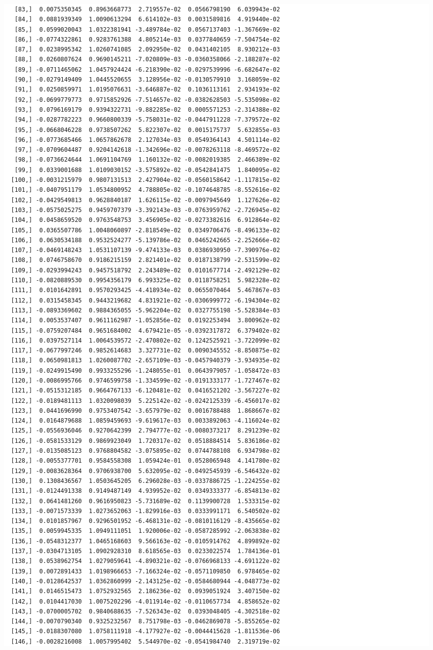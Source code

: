        [83,]  0.0075350345  0.8963668773  2.719557e-02  0.0566798190  6.039943e-02
       [84,]  0.0881939349  1.0090613294  6.614102e-03  0.0031589816  4.919440e-02
       [85,]  0.0599020043  1.0322381941 -3.489784e-02  0.0567137403 -1.367669e-02
       [86,] -0.0774322861  0.9283761388  4.805214e-03  0.0377840659 -7.504754e-02
       [87,]  0.0238995342  1.0260741085  2.092950e-02  0.0431402105  8.930212e-03
       [88,]  0.0260807624  0.9690145211 -7.020809e-03 -0.0360358066 -2.188287e-02
       [89,] -0.0711465062  1.0457924424 -6.218390e-02 -0.0297539996 -6.682647e-02
       [90,] -0.0279149409  1.0445520655  3.128956e-02 -0.0130579910  3.168059e-02
       [91,]  0.0250859971  1.0195076631 -3.646887e-02  0.1036113161  2.934193e-02
       [92,] -0.0699779773  0.9715852926 -7.514657e-02 -0.0382628503 -5.535098e-02
       [93,]  0.0796169179  0.9394322731 -9.882285e-02  0.0005571253 -2.314388e-02
       [94,] -0.0287782223  0.9660800339 -5.758031e-02 -0.0447911228 -7.379572e-02
       [95,] -0.0668046228  0.9738507262  5.822307e-02  0.0015175737  5.632855e-03
       [96,] -0.0773685466  1.0657862678  2.127034e-03  0.0549364143  4.501114e-02
       [97,] -0.0709604487  0.9204142618 -1.342696e-02 -0.0078263118 -8.469572e-02
       [98,] -0.0736624644  1.0691104769  1.160132e-02 -0.0082019385  2.466389e-02
       [99,]  0.0339001688  1.0109030152 -3.575892e-02 -0.0542841475  1.840095e-02
      [100,] -0.0031215979  0.9807131513  2.427904e-02 -0.0560158642 -1.117815e-02
      [101,] -0.0407951179  1.0534800952  4.788805e-02 -0.1074648785 -8.552616e-02
      [102,] -0.0429549813  0.9628840187  1.626115e-02 -0.0097945649  1.127626e-02
      [103,] -0.0575025275  0.9459707379 -3.392143e-03 -0.0763959762 -2.726945e-02
      [104,]  0.0458659520  0.9763548753  3.456905e-02 -0.0273382616  6.912864e-02
      [105,]  0.0365507786  1.0048060897 -2.818549e-02  0.0349706476 -8.496133e-02
      [106,]  0.0630534188  0.9532524277 -5.139786e-02  0.0465242665 -2.252666e-02
      [107,] -0.0469148243  1.0531107139 -9.474133e-03  0.0386930950 -7.390976e-02
      [108,]  0.0746758670  0.9186215159  2.821401e-02  0.0187138799 -2.531599e-02
      [109,] -0.0293994243  0.9457518792  2.243489e-02  0.0101677714 -2.492129e-02
      [110,] -0.0820889530  0.9954356179  6.993325e-02  0.0118758251  5.982328e-02
      [111,]  0.0101642891  0.9570293425 -4.418934e-02  0.0655070464  5.467867e-03
      [112,]  0.0315458345  0.9443219682  4.831921e-02 -0.0306999772 -6.194304e-02
      [113,] -0.0893369602  0.9884365055 -5.962204e-02  0.0327755198 -5.528384e-03
      [114,]  0.0053537407  0.9611162987 -1.052856e-02  0.0192253494  3.800962e-02
      [115,] -0.0759207484  0.9651684002  4.679421e-05 -0.0392317872  6.379402e-02
      [116,]  0.0397527114  1.0064539572 -2.470802e-02  0.1242525921 -3.722099e-02
      [117,] -0.0677997246  0.9852614683  3.327731e-02  0.0090345552 -8.850875e-02
      [118,]  0.0650981813  1.0260087702 -2.657109e-03 -0.0457940379 -3.934935e-02
      [119,] -0.0249915490  0.9933255296 -1.248055e-01  0.0643979057 -1.058472e-03
      [120,] -0.0086995766  0.9746599758 -1.334599e-02 -0.0191333177 -1.727467e-02
      [121,] -0.0515312185  0.9664767133 -6.120481e-02  0.0416521202 -3.567227e-02
      [122,] -0.0189481113  1.0320098039  5.225142e-02 -0.0242125339 -6.456017e-02
      [123,]  0.0441696990  0.9753407542 -3.657979e-02  0.0016788488  1.868667e-02
      [124,]  0.0164879688  1.0859459693 -9.619617e-03  0.0033892063 -4.116024e-02
      [125,] -0.0556936046  0.9270642399  2.794777e-02 -0.0080373217  8.291239e-02
      [126,] -0.0581533129  0.9869923049  1.720317e-02  0.0518884514  5.836186e-02
      [127,] -0.0135085123  0.9768804582 -3.075895e-02  0.0744788108  6.934798e-02
      [128,] -0.0055377701  0.9584558308  1.059424e-01  0.0528065948  4.141780e-02
      [129,] -0.0083628364  0.9706938700  5.632095e-02 -0.0492545939 -6.546432e-02
      [130,]  0.1308436567  1.0503645205  6.296028e-03 -0.0337886725 -1.224255e-02
      [131,] -0.0124491338  0.9149487149  4.939952e-02  0.0349333377 -6.854813e-02
      [132,]  0.0641481260  0.9616950823 -5.731689e-02  0.1139900728  1.533315e-02
      [133,] -0.0071573339  1.0273652063 -1.829916e-03  0.0333991171  6.540502e-02
      [134,]  0.0101857967  0.9296501952 -6.468131e-02 -0.0810116129 -8.435665e-02
      [135,]  0.0059945335  1.0949111051  1.920006e-02 -0.0587285992 -2.063838e-02
      [136,] -0.0548312377  1.0465168603  9.566163e-02 -0.0105914762  4.899892e-02
      [137,] -0.0304713105  1.0902928310  8.618565e-03  0.0233022574  1.784136e-01
      [138,]  0.0538962754  1.0279059641 -4.890321e-02 -0.0766968133 -4.691122e-02
      [139,]  0.0072891433  1.0198966653 -7.166324e-02 -0.0571109850  6.978465e-02
      [140,] -0.0128642537  1.0362860999 -2.143125e-02 -0.0584680944 -4.048773e-02
      [141,]  0.0146515473  1.0752932565  2.186236e-02  0.0939051924  3.407150e-02
      [142,]  0.0104417030  1.0075202296 -4.011914e-02 -0.0110657734  4.858652e-02
      [143,] -0.0700005702  0.9840688635 -7.526343e-02  0.0393048405 -4.302518e-02
      [144,] -0.0070790340  0.9325232567  8.751798e-03 -0.0462869078 -5.855265e-02
      [145,] -0.0188307080  1.0758111918 -4.177927e-02 -0.0044415628 -1.811536e-06
      [146,] -0.0028216008  1.0057995402  5.544970e-02 -0.0541984740  2.319719e-02